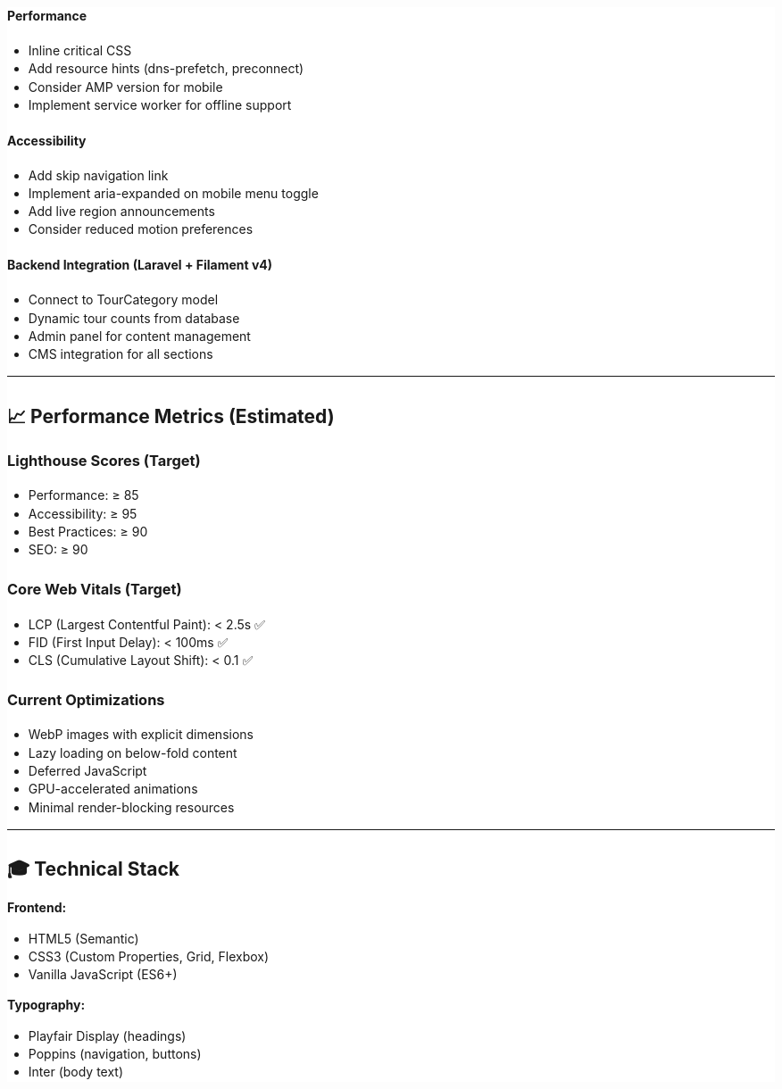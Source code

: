 #### **Performance**
- Inline critical CSS
- Add resource hints (dns-prefetch, preconnect)
- Consider AMP version for mobile
- Implement service worker for offline support

#### **Accessibility**
- Add skip navigation link
- Implement aria-expanded on mobile menu toggle
- Add live region announcements
- Consider reduced motion preferences

#### **Backend Integration (Laravel + Filament v4)**
- Connect to TourCategory model
- Dynamic tour counts from database
- Admin panel for content management
- CMS integration for all sections

---

## 📈 Performance Metrics (Estimated)

### **Lighthouse Scores (Target)**
- Performance: ≥ 85
- Accessibility: ≥ 95
- Best Practices: ≥ 90
- SEO: ≥ 90

### **Core Web Vitals (Target)**
- LCP (Largest Contentful Paint): < 2.5s ✅
- FID (First Input Delay): < 100ms ✅
- CLS (Cumulative Layout Shift): < 0.1 ✅

### **Current Optimizations**
- WebP images with explicit dimensions
- Lazy loading on below-fold content
- Deferred JavaScript
- GPU-accelerated animations
- Minimal render-blocking resources

---

## 🎓 Technical Stack

**Frontend:**
- HTML5 (Semantic)
- CSS3 (Custom Properties, Grid, Flexbox)
- Vanilla JavaScript (ES6+)

**Typography:**
- Playfair Display (headings)
- Poppins (navigation, buttons)
- Inter (body text)
